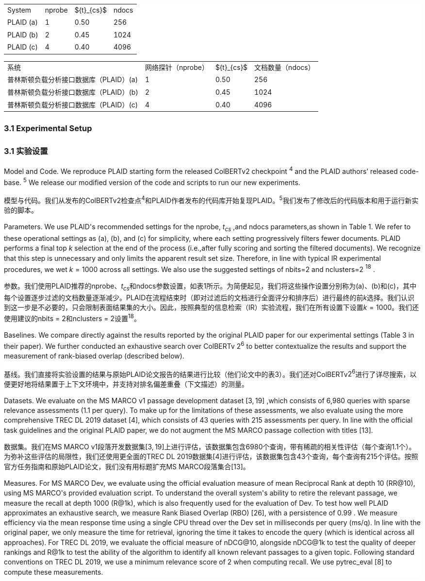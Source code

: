 <table><tr><td>System</td><td>nprobe</td><td>${t}_{cs}$</td><td>ndocs</td></tr><tr><td>PLAID (a)</td><td>1</td><td>0.50</td><td>256</td></tr><tr><td>PLAID (b)</td><td>2</td><td>0.45</td><td>1024</td></tr><tr><td>PLAID (c)</td><td>4</td><td>0.40</td><td>4096</td></tr></table>

<table><tbody><tr><td>系统</td><td>网络探针（nprobe）</td><td>${t}_{cs}$</td><td>文档数量（ndocs）</td></tr><tr><td>普林斯顿负载分析接口数据库（PLAID）(a)</td><td>1</td><td>0.50</td><td>256</td></tr><tr><td>普林斯顿负载分析接口数据库（PLAID）(b)</td><td>2</td><td>0.45</td><td>1024</td></tr><tr><td>普林斯顿负载分析接口数据库（PLAID）(c)</td><td>4</td><td>0.40</td><td>4096</td></tr></tbody></table>



### 3.1 Experimental Setup

### 3.1 实验设置

Model and Code. We reproduce PLAID starting form the released ColBERTv2 checkpoint ${}^{4}$ and the PLAID authors’ released code-base. ${}^{5}$ We release our modified version of the code and scripts to run our new experiments.

模型与代码。我们从发布的ColBERTv2检查点${}^{4}$和PLAID作者发布的代码库开始复现PLAID。${}^{5}$我们发布了修改后的代码版本和用于运行新实验的脚本。

Parameters. We use PLAID's recommended settings for the nprobe, ${t}_{cs}$ ,and ndocs parameters,as shown in Table 1. We refer to these operational settings as (a), (b), and (c) for simplicity, where each setting progressively filters fewer documents. PLAID performs a final top $k$ selection at the end of the process (i.e.,after fully scoring and sorting the filtered documents). We recognize that this step is unnecessary and only limits the apparent result set size. Therefore, in line with typical IR experimental procedures, we wet $k = {1000}$ across all settings. We also use the suggested settings of nbits=2 and nclusters=2 ${}^{18}$ .

参数。我们使用PLAID推荐的nprobe、${t}_{cs}$和ndocs参数设置，如表1所示。为简便起见，我们将这些操作设置分别称为(a)、(b)和(c)，其中每个设置逐步过滤的文档数量逐渐减少。PLAID在流程结束时（即对过滤后的文档进行全面评分和排序后）进行最终的前$k$选择。我们认识到这一步是不必要的，只会限制表面结果集的大小。因此，按照典型的信息检索（IR）实验流程，我们在所有设置下设置$k = {1000}$。我们还使用建议的nbits = 2和nclusters = 2设置${}^{18}$。

Baselines. We compare directly against the results reported by the original PLAID paper for our experimental settings (Table 3 in their paper). We further conducted an exhaustive search over ColBERTv ${2}^{6}$ to better contextualize the results and support the measurement of rank-biased overlap (described below).

基线。我们直接将实验设置的结果与原始PLAID论文报告的结果进行比较（他们论文中的表3）。我们还对ColBERTv${2}^{6}$进行了详尽搜索，以便更好地将结果置于上下文环境中，并支持对排名偏差重叠（下文描述）的测量。

Datasets. We evaluate on the MS MARCO v1 passage development dataset $\left\lbrack  {3,{19}}\right\rbrack$ ,which consists of 6,980 queries with sparse relevance assessments (1.1 per query). To make up for the limitations of these assessments, we also evaluate using the more comprehensive TREC DL 2019 dataset [4], which consists of 43 queries with 215 assessments per query. In line with the official task guidelines and the original PLAID paper, we do not augment the MS MARCO passage collection with titles [13].

数据集。我们在MS MARCO v1段落开发数据集$\left\lbrack  {3,{19}}\right\rbrack$上进行评估，该数据集包含6980个查询，带有稀疏的相关性评估（每个查询1.1个）。为弥补这些评估的局限性，我们还使用更全面的TREC DL 2019数据集[4]进行评估，该数据集包含43个查询，每个查询有215个评估。按照官方任务指南和原始PLAID论文，我们没有用标题扩充MS MARCO段落集合[13]。

Measures. For MS MARCO Dev, we evaluate using the official evaluation measure of mean Reciprocal Rank at depth 10 (RR@10), using MS MARCO's provided evaluation script. To understand the overall system's ability to retire the relevant passage, we measure the recall at depth 1000 (R@1k), which is also frequently used for the evaluation of Dev. To test how well PLAID approximates an exhaustive search, we measure Rank Biased Overlap (RBO) [26], with a persistence of 0.99 . We measure efficiency via the mean response time using a single CPU thread over the Dev set in milliseconds per query (ms/q). In line with the original paper, we only measure the time for retrieval, ignoring the time it takes to encode the query (which is identical across all approaches). For TREC DL 2019, we evaluate the official measure of nDCG@10, alongside nDCG@1k to test the quality of deeper rankings and $\mathrm{R}@1\mathrm{k}$ to test the ability of the algorithm to identify all known relevant passages to a given topic. Following standard conventions on TREC DL 2019, we use a minimum relevance score of 2 when computing recall. We use pytrec_eval [8] to compute these measurements.
